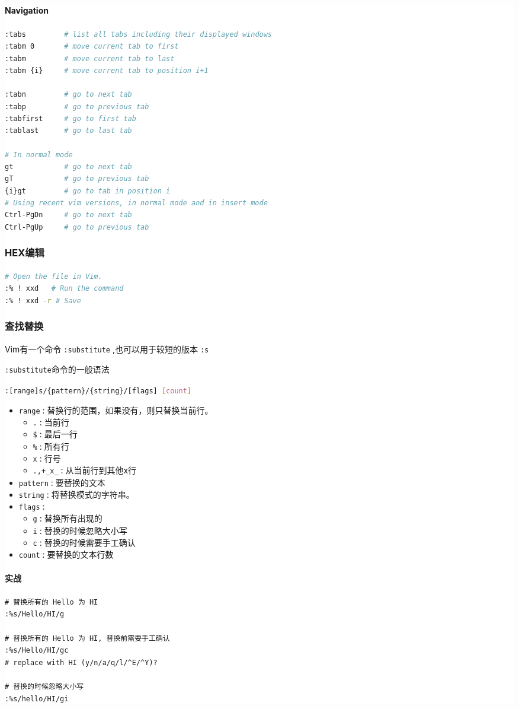#### Navigation

```bash
:tabs         # list all tabs including their displayed windows
:tabm 0       # move current tab to first
:tabm         # move current tab to last
:tabm {i}     # move current tab to position i+1

:tabn         # go to next tab
:tabp         # go to previous tab
:tabfirst     # go to first tab
:tablast      # go to last tab

# In normal mode
gt            # go to next tab
gT            # go to previous tab
{i}gt         # go to tab in position i
# Using recent vim versions, in normal mode and in insert mode
Ctrl-PgDn     # go to next tab
Ctrl-PgUp     # go to previous tab
```




### HEX编辑
```bash
# Open the file in Vim.
:% ! xxd   # Run the command
:% ! xxd -r # Save
```

### 查找替换
Vim有一个命令 `:substitute` ,也可以用于较短的版本 `:s` 

`:substitute`命令的一般语法
```bash
:[range]s/{pattern}/{string}/[flags] [count]
```
- `range` : 替换行的范围，如果没有，则只替换当前行。
	- `.` : 当前行
	- `$` : 最后一行
	- `%` : 所有行
	- `x` : 行号
	- `.,+_x_` : 从当前行到其他x行
- `pattern` : 要替换的文本
- `string` : 将替换模式的字符串。
- `flags` : 
	- `g` : 替换所有出现的
	- `i` : 替换的时候忽略大小写
	- `c` : 替换的时候需要手工确认
- `count` : 要替换的文本行数

#### 实战
```vim
# 替换所有的 Hello 为 HI
:%s/Hello/HI/g

# 替换所有的 Hello 为 HI, 替换前需要手工确认
:%s/Hello/HI/gc
# replace with HI (y/n/a/q/l/^E/^Y)?

# 替换的时候忽略大小写
:%s/hello/HI/gi
```
